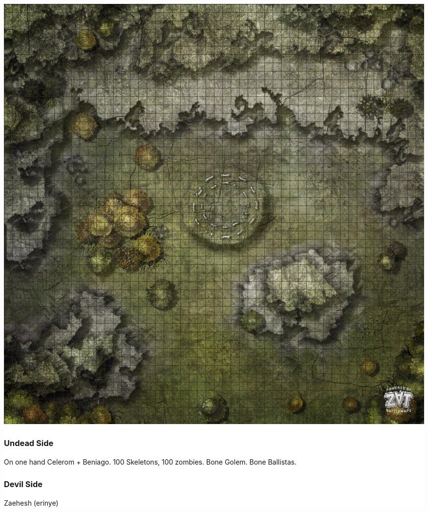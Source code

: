 ![](bonecity-battleground.jpg)

### Undead Side
On one hand Celerom + Beniago. 100 Skeletons, 100 zombies.
Bone Golem. Bone Ballistas.


### Devil Side
Zaehesh (erinye)
